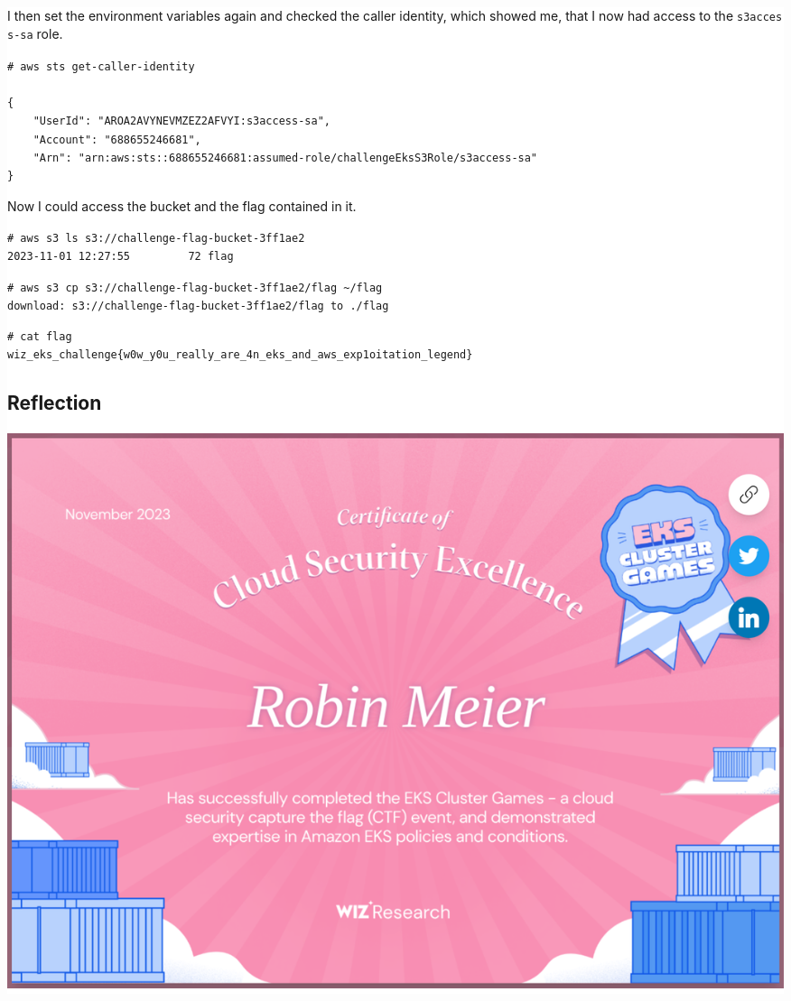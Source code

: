 I then set the environment variables again and checked the caller identity, which showed me, that I now had access to the `s3access-sa` role.

```
# aws sts get-caller-identity

{
    "UserId": "AROA2AVYNEVMZEZ2AFVYI:s3access-sa",
    "Account": "688655246681",
    "Arn": "arn:aws:sts::688655246681:assumed-role/challengeEksS3Role/s3access-sa"
}
```

Now I could access the bucket and the flag contained in it.

```
# aws s3 ls s3://challenge-flag-bucket-3ff1ae2
2023-11-01 12:27:55         72 flag
```

```
# aws s3 cp s3://challenge-flag-bucket-3ff1ae2/flag ~/flag
download: s3://challenge-flag-bucket-3ff1ae2/flag to ./flag
```

```
# cat flag 
wiz_eks_challenge{w0w_y0u_really_are_4n_eks_and_aws_exp1oitation_legend}
```

## Reflection

![cert](/assets/images/eksclustergames/image3.png)
